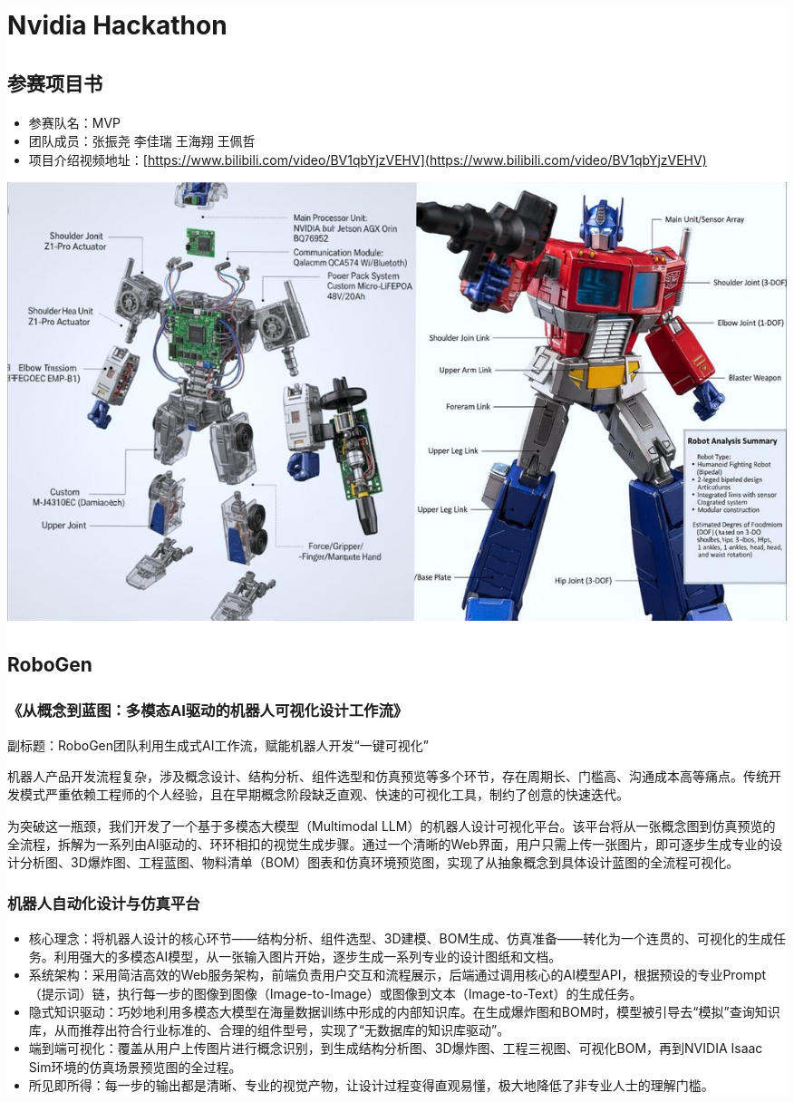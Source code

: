 # Nvidia Hackathon

## 参赛项目书

- 参赛队名：MVP
- 团队成员：张振尧 李佳瑞 王海翔 王佩哲
- 项目介绍视频地址：[https://www.bilibili.com/video/BV1qbYjzVEHV](https://www.bilibili.com/video/BV1qbYjzVEHV)

![Cover](uploads/Cover.jpg)

## RoboGen

### 《从概念到蓝图：多模态AI驱动的机器人可视化设计工作流》

副标题：RoboGen团队利用生成式AI工作流，赋能机器人开发“一键可视化”

机器人产品开发流程复杂，涉及概念设计、结构分析、组件选型和仿真预览等多个环节，存在周期长、门槛高、沟通成本高等痛点。传统开发模式严重依赖工程师的个人经验，且在早期概念阶段缺乏直观、快速的可视化工具，制约了创意的快速迭代。

为突破这一瓶颈，我们开发了一个基于多模态大模型（Multimodal LLM）的机器人设计可视化平台。该平台将从一张概念图到仿真预览的全流程，拆解为一系列由AI驱动的、环环相扣的视觉生成步骤。通过一个清晰的Web界面，用户只需上传一张图片，即可逐步生成专业的设计分析图、3D爆炸图、工程蓝图、物料清单（BOM）图表和仿真环境预览图，实现了从抽象概念到具体设计蓝图的全流程可视化。

### 机器人自动化设计与仿真平台

- 核心理念：将机器人设计的核心环节——结构分析、组件选型、3D建模、BOM生成、仿真准备——转化为一个连贯的、可视化的生成任务。利用强大的多模态AI模型，从一张输入图片开始，逐步生成一系列专业的设计图纸和文档。
- 系统架构：采用简洁高效的Web服务架构，前端负责用户交互和流程展示，后端通过调用核心的AI模型API，根据预设的专业Prompt（提示词）链，执行每一步的图像到图像（Image-to-Image）或图像到文本（Image-to-Text）的生成任务。
- 隐式知识驱动：巧妙地利用多模态大模型在海量数据训练中形成的内部知识库。在生成爆炸图和BOM时，模型被引导去“模拟”查询知识库，从而推荐出符合行业标准的、合理的组件型号，实现了“无数据库的知识库驱动”。
- 端到端可视化：覆盖从用户上传图片进行概念识别，到生成结构分析图、3D爆炸图、工程三视图、可视化BOM，再到NVIDIA Isaac Sim环境的仿真场景预览图的全过程。
- 所见即所得：每一步的输出都是清晰、专业的视觉产物，让设计过程变得直观易懂，极大地降低了非专业人士的理解门槛。
